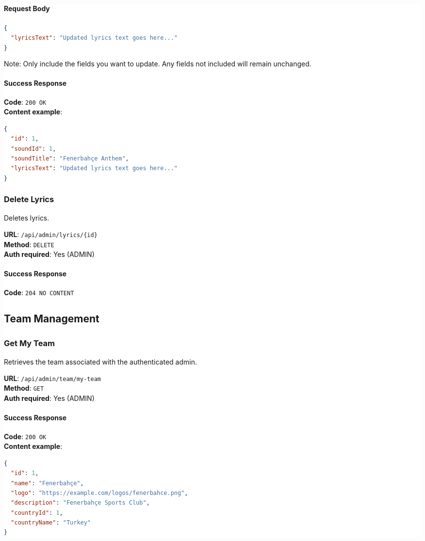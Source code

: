 #### Request Body
```json
{
  "lyricsText": "Updated lyrics text goes here..."
}
```

Note: Only include the fields you want to update. Any fields not included will remain unchanged.

#### Success Response
**Code**: `200 OK`  
**Content example**:
```json
{
  "id": 1,
  "soundId": 1,
  "soundTitle": "Fenerbahçe Anthem",
  "lyricsText": "Updated lyrics text goes here..."
}
```

### Delete Lyrics
Deletes lyrics.

**URL**: `/api/admin/lyrics/{id}`  
**Method**: `DELETE`  
**Auth required**: Yes (ADMIN)  

#### Success Response
**Code**: `204 NO CONTENT`  

## Team Management

### Get My Team
Retrieves the team associated with the authenticated admin.

**URL**: `/api/admin/team/my-team`  
**Method**: `GET`  
**Auth required**: Yes (ADMIN)  

#### Success Response
**Code**: `200 OK`  
**Content example**:
```json
{
  "id": 1,
  "name": "Fenerbahçe",
  "logo": "https://example.com/logos/fenerbahce.png",
  "description": "Fenerbahçe Sports Club",
  "countryId": 1,
  "countryName": "Turkey"
}
```
